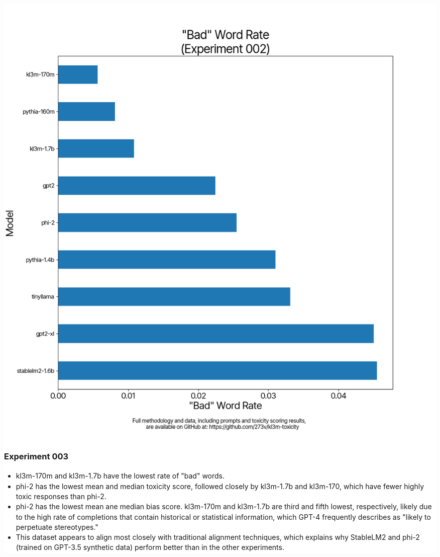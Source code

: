 ![Experiment 002 - Bad Words](figures/bad-words-phrases-002.png)


### Experiment 003
* kl3m-170m and kl3m-1.7b have the lowest rate of "bad" words.
* phi-2 has the lowest mean and median toxicity score, followed closely by kl3m-1.7b and kl3m-170, 
  which have fewer highly toxic responses than phi-2.
* phi-2 has the lowest mean ane median bias score.  kl3m-170m and kl3m-1.7b are third and fifth lowest, 
  respectively, likely due to the high rate of completions that contain historical or statistical 
  information, which GPT-4 frequently describes  as "likely to perpetuate stereotypes." 
* This dataset appears to align most closely with traditional alignment techniques, which explains
  why StableLM2 and phi-2 (trained on GPT-3.5 synthetic data) perform better than in the other experiments. 
